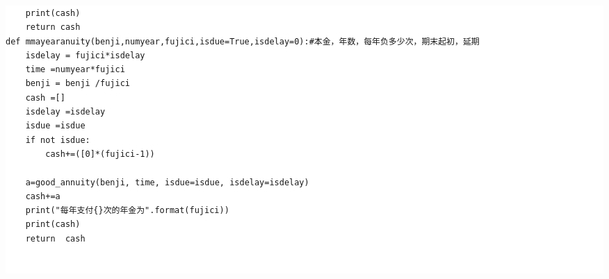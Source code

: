 ```
    print(cash)
    return cash
def mmayearanuity(benji,numyear,fujici,isdue=True,isdelay=0):#本金，年数，每年负多少次，期末起初，延期
    isdelay = fujici*isdelay
    time =numyear*fujici
    benji = benji /fujici
    cash =[]
    isdelay =isdelay
    isdue =isdue
    if not isdue:
        cash+=([0]*(fujici-1))

    a=good_annuity(benji, time, isdue=isdue, isdelay=isdelay)
    cash+=a
    print("每年支付{}次的年金为".format(fujici))
    print(cash)
    return  cash



```

